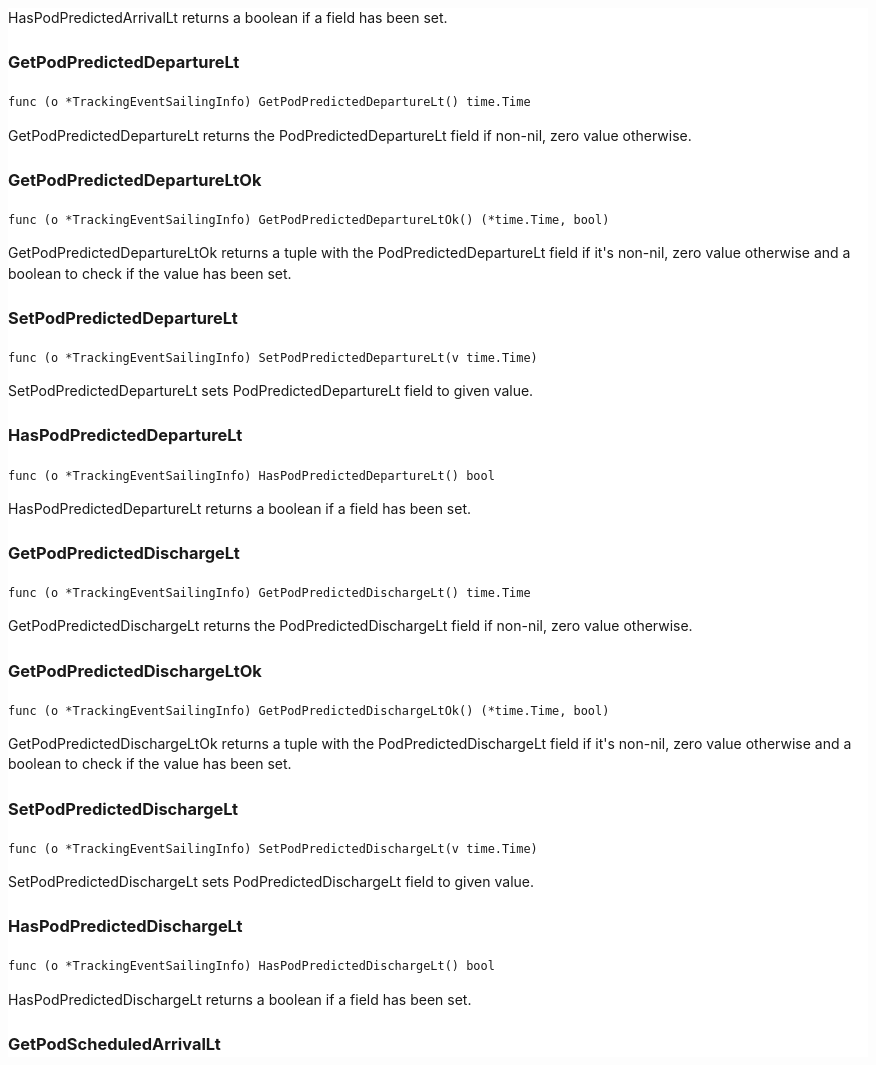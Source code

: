 HasPodPredictedArrivalLt returns a boolean if a field has been set.

### GetPodPredictedDepartureLt

`func (o *TrackingEventSailingInfo) GetPodPredictedDepartureLt() time.Time`

GetPodPredictedDepartureLt returns the PodPredictedDepartureLt field if non-nil, zero value otherwise.

### GetPodPredictedDepartureLtOk

`func (o *TrackingEventSailingInfo) GetPodPredictedDepartureLtOk() (*time.Time, bool)`

GetPodPredictedDepartureLtOk returns a tuple with the PodPredictedDepartureLt field if it's non-nil, zero value otherwise
and a boolean to check if the value has been set.

### SetPodPredictedDepartureLt

`func (o *TrackingEventSailingInfo) SetPodPredictedDepartureLt(v time.Time)`

SetPodPredictedDepartureLt sets PodPredictedDepartureLt field to given value.

### HasPodPredictedDepartureLt

`func (o *TrackingEventSailingInfo) HasPodPredictedDepartureLt() bool`

HasPodPredictedDepartureLt returns a boolean if a field has been set.

### GetPodPredictedDischargeLt

`func (o *TrackingEventSailingInfo) GetPodPredictedDischargeLt() time.Time`

GetPodPredictedDischargeLt returns the PodPredictedDischargeLt field if non-nil, zero value otherwise.

### GetPodPredictedDischargeLtOk

`func (o *TrackingEventSailingInfo) GetPodPredictedDischargeLtOk() (*time.Time, bool)`

GetPodPredictedDischargeLtOk returns a tuple with the PodPredictedDischargeLt field if it's non-nil, zero value otherwise
and a boolean to check if the value has been set.

### SetPodPredictedDischargeLt

`func (o *TrackingEventSailingInfo) SetPodPredictedDischargeLt(v time.Time)`

SetPodPredictedDischargeLt sets PodPredictedDischargeLt field to given value.

### HasPodPredictedDischargeLt

`func (o *TrackingEventSailingInfo) HasPodPredictedDischargeLt() bool`

HasPodPredictedDischargeLt returns a boolean if a field has been set.

### GetPodScheduledArrivalLt
